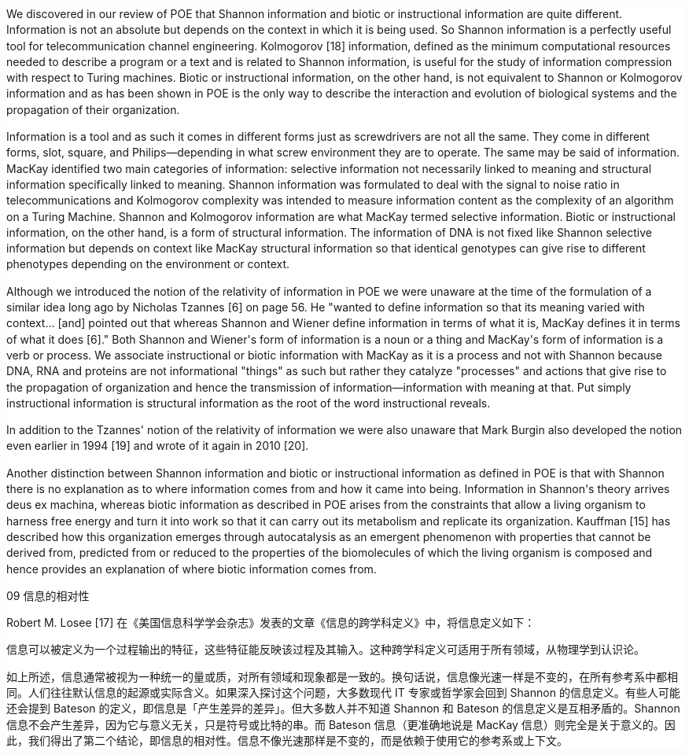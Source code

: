 We discovered in our review of POE that Shannon information and biotic or instructional information are quite different. Information is not an absolute but depends on the context in which it is being used. So Shannon information is a perfectly useful tool for telecommunication channel engineering. Kolmogorov [18] information, defined as the minimum computational resources needed to describe a program or a text and is related to Shannon information, is useful for the study of information compression with respect to Turing machines. Biotic or instructional information, on the other hand, is not equivalent to Shannon or Kolmogorov information and as has been shown in POE is the only way to describe the interaction and evolution of biological systems and the propagation of their organization.

Information is a tool and as such it comes in different forms just as screwdrivers are not all the same. They come in different forms, slot, square, and Philips—depending in what screw environment they are to operate. The same may be said of information. MacKay identified two main categories of information: selective information not necessarily linked to meaning and structural information specifically linked to meaning. Shannon information was formulated to deal with the signal to noise ratio in telecommunications and Kolmogorov complexity was intended to measure information content as the complexity of an algorithm on a Turing Machine. Shannon and Kolmogorov information are what MacKay termed selective information. Biotic or instructional information, on the other hand, is a form of structural information. The information of DNA is not fixed like Shannon selective information but depends on context like MacKay structural information so that identical genotypes can give rise to different phenotypes depending on the environment or context.

Although we introduced the notion of the relativity of information in POE we were unaware at the time of the formulation of a similar idea long ago by Nicholas Tzannes [6] on page 56. He "wanted to define information so that its meaning varied with context… [and] pointed out that whereas Shannon and Wiener define information in terms of what it is, MacKay defines it in terms of what it does [6]." Both Shannon and Wiener's form of information is a noun or a thing and MacKay's form of information is a verb or process. We associate instructional or biotic information with MacKay as it is a process and not with Shannon because DNA, RNA and proteins are not informational "things" as such but rather they catalyze "processes" and actions that give rise to the propagation of organization and hence the transmission of information—information with meaning at that. Put simply instructional information is structural information as the root of the word instructional reveals.

In addition to the Tzannes' notion of the relativity of information we were also unaware that Mark Burgin also developed the notion even earlier in 1994 [19] and wrote of it again in 2010 [20].

Another distinction between Shannon information and biotic or instructional information as defined in POE is that with Shannon there is no explanation as to where information comes from and how it came into being. Information in Shannon's theory arrives deus ex machina, whereas biotic information as described in POE arises from the constraints that allow a living organism to harness free energy and turn it into work so that it can carry out its metabolism and replicate its organization. Kauffman [15] has described how this organization emerges through autocatalysis as an emergent phenomenon with properties that cannot be derived from, predicted from or reduced to the properties of the biomolecules of which the living organism is composed and hence provides an explanation of where biotic information comes from.

09 信息的相对性

Robert M. Losee [17] 在《美国信息科学学会杂志》发表的文章《信息的跨学科定义》中，将信息定义如下：

信息可以被定义为一个过程输出的特征，这些特征能反映该过程及其输入。这种跨学科定义可适用于所有领域，从物理学到认识论。

如上所述，信息通常被视为一种统一的量或质，对所有领域和现象都是一致的。换句话说，信息像光速一样是不变的，在所有参考系中都相同。人们往往默认信息的起源或实际含义。如果深入探讨这个问题，大多数现代 IT 专家或哲学家会回到 Shannon 的信息定义。有些人可能还会提到 Bateson 的定义，即信息是「产生差异的差异」。但大多数人并不知道 Shannon 和 Bateson 的信息定义是互相矛盾的。Shannon 信息不会产生差异，因为它与意义无关，只是符号或比特的串。而 Bateson 信息（更准确地说是 MacKay 信息）则完全是关于意义的。因此，我们得出了第二个结论，即信息的相对性。信息不像光速那样是不变的，而是依赖于使用它的参考系或上下文。

